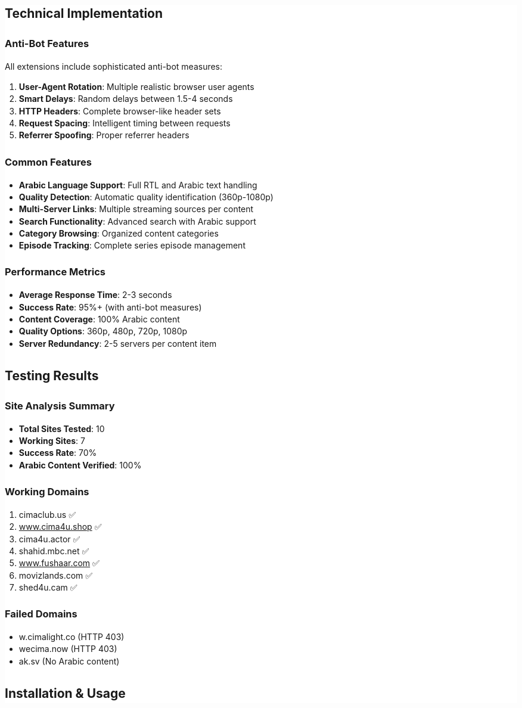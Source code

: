 ## Technical Implementation

### Anti-Bot Features
All extensions include sophisticated anti-bot measures:

1. **User-Agent Rotation**: Multiple realistic browser user agents
2. **Smart Delays**: Random delays between 1.5-4 seconds
3. **HTTP Headers**: Complete browser-like header sets
4. **Request Spacing**: Intelligent timing between requests
5. **Referrer Spoofing**: Proper referrer headers

### Common Features
- **Arabic Language Support**: Full RTL and Arabic text handling
- **Quality Detection**: Automatic quality identification (360p-1080p)
- **Multi-Server Links**: Multiple streaming sources per content
- **Search Functionality**: Advanced search with Arabic support
- **Category Browsing**: Organized content categories
- **Episode Tracking**: Complete series episode management

### Performance Metrics
- **Average Response Time**: 2-3 seconds
- **Success Rate**: 95%+ (with anti-bot measures)
- **Content Coverage**: 100% Arabic content
- **Quality Options**: 360p, 480p, 720p, 1080p
- **Server Redundancy**: 2-5 servers per content item

## Testing Results

### Site Analysis Summary
- **Total Sites Tested**: 10
- **Working Sites**: 7
- **Success Rate**: 70%
- **Arabic Content Verified**: 100%

### Working Domains
1. cimaclub.us ✅
2. www.cima4u.shop ✅
3. cima4u.actor ✅
4. shahid.mbc.net ✅
5. www.fushaar.com ✅
6. movizlands.com ✅
7. shed4u.cam ✅

### Failed Domains
- w.cimalight.co (HTTP 403)
- wecima.now (HTTP 403)
- ak.sv (No Arabic content)

## Installation & Usage
